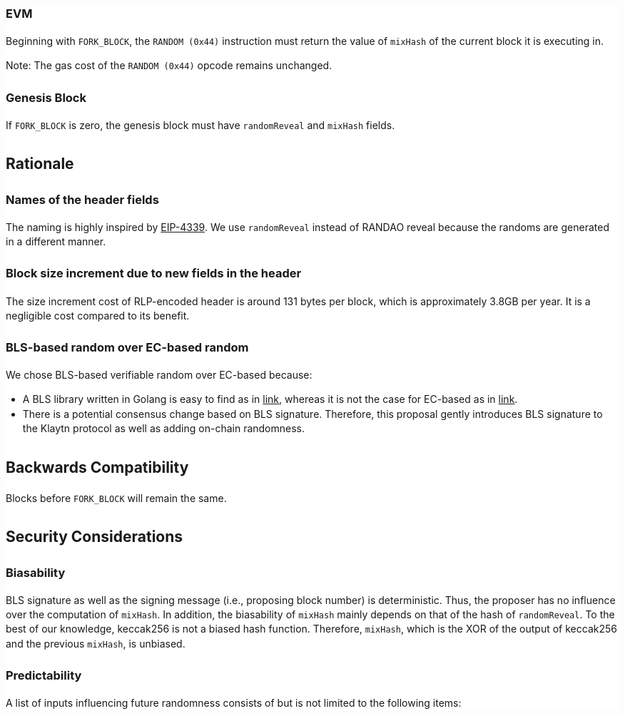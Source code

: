 ### EVM

Beginning with `FORK_BLOCK`, the `RANDOM (0x44)` instruction must return the value of `mixHash` of the current block it is executing in.

Note: The gas cost of the `RANDOM (0x44)` opcode remains unchanged.

### Genesis Block

If `FORK_BLOCK` is zero, the genesis block must have `randomReveal` and `mixHash` fields.

## Rationale

### Names of the header fields

The naming is highly inspired by [EIP-4339](https://eips.ethereum.org/EIPS/eip-4399).
We use `randomReveal` instead of RANDAO reveal because the randoms are generated in a different manner.

### Block size increment due to new fields in the header

The size increment cost of RLP-encoded header is around 131 bytes per block, which is approximately 3.8GB per year. It is a negligible cost compared to its benefit.

### BLS-based random over EC-based random

We chose BLS-based verifiable random over EC-based because:

- A BLS library written in Golang is easy to find as in [link](https://github.com/klaytn/klaytn/issues/1823), whereas it is not the case for EC-based as in [link](https://www.ietf.org/archive/id/draft-irtf-cfrg-vrf-15.html#section-6).
- There is a potential consensus change based on BLS signature. Therefore, this proposal gently introduces BLS signature to the Klaytn protocol as well as adding on-chain randomness.

## Backwards Compatibility

Blocks before `FORK_BLOCK` will remain the same.

## Security Considerations

### Biasability

BLS signature as well as the signing message (i.e., proposing block number) is deterministic. Thus, the proposer has no influence over the computation of `mixHash`. In addition, the biasability of `mixHash` mainly depends on that of the hash of `randomReveal`. To the best of our knowledge, keccak256 is not a biased hash function. Therefore, `mixHash`, which is the XOR of the output of keccak256 and the previous `mixHash`, is unbiased.

### Predictability

A list of inputs influencing future randomness consists of but is not limited to the following items:
